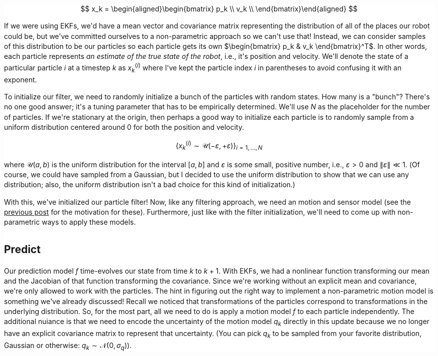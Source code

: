 $$
x_k = \begin{aligned}\begin{bmatrix}
	p_k \\
	v_k \\
\end{bmatrix}\end{aligned}
$$

If we were using EKFs, we'd have a mean vector and covariance matrix representing the distribution of all of the places our robot could be, but we've committed ourselves to a non-parametric approach so we can't use that! Instead, we can consider samples of this distribution to be our particles so each particle gets its own $\begin{bmatrix} p_k & v_k \end{bmatrix}^T$. In other words, each particle represents *an estimate of the true state of the robot*, i.e., it's position and velocity. We'll denote the state of a particular particle $i$ at a timestep $k$ as $x_k^{(i)}$ where I've kept the particle index $i$ in parentheses to avoid confusing it with an exponent.

To initialize our filter, we need to randomly initialize a bunch of the particles with random states. How many is a "bunch"? There's no one good answer; it's a tuning parameter that has to be empirically determined. We'll use $N$ as the placeholder for the number of particles. If we're stationary at the origin, then perhaps a good way to initialize each particle is to randomly sample from a uniform distribution centered around $0$ for both the position and velocity.

$$
\Big\{x^{(i)}_k\sim\mathcal{U}(-\varepsilon, +\varepsilon)\Big\}_{i=1,...,N}
$$

where $\mathcal{U}(a, b)$ is the uniform distribution for the interval $[a, b]$ and $\varepsilon$ is some small, positive number, i.e., $\varepsilon > 0$ and $\|\varepsilon\| \ll 1$. (Of course, we could have sampled from a Gaussian, but I decided to use the uniform distribution to show that we can use any distribution; also, the uniform distribution isn't a bad choice for this kind of initialization.)

With this, we've initialized our particle filter! Now, like any filtering approach, we need an motion and sensor model (see the [previous post](/ekf) for the motivation for these). Furthermore, just like with the filter initialization, we'll need to come up with non-parametric ways to apply these models.

## Predict

Our prediction model $f$ time-evolves our state from time $k$ to $k+1$. With EKFs, we had a nonlinear function transforming our mean and the Jacobian of that function transforming the covariance. Since we're working without an explicit mean and covariance, we're only allowed to work with the particles. The hint in figuring out the right way to implement a non-parametric motion model is something we've already discussed! Recall we noticed that transformations of the particles correspond to transformations in the underlying distribution. So, for the most part, all we need to do is apply a motion model $f$ to each particle independently. The additional nuiance is that we need to encode the uncertainty of the motion model $q_k$ directly in this update because we no longer have an explicit covariance matrix to represent that uncertainty. (You can pick $q_k$ to be sampled from your favorite distribution, Gaussian or otherwise: $q_k\sim\mathcal{N}(0, \sigma_q)$).
